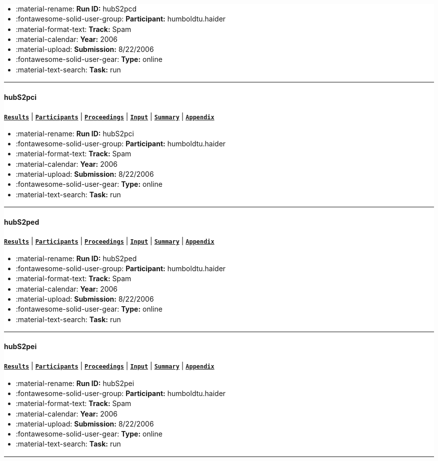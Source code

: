- :material-rename: **Run ID:** hubS2pcd 
- :fontawesome-solid-user-group: **Participant:** humboldtu.haider 
- :material-format-text: **Track:** Spam 
- :material-calendar: **Year:** 2006 
- :material-upload: **Submission:** 8/22/2006 
- :fontawesome-solid-user-gear: **Type:** online 
- :material-text-search: **Task:** run 

---
#### hubS2pci 
[**`Results`**](./results.md#hubs2pci) | [**`Participants`**](./participants.md#humboldtuhaider) | [**`Proceedings`**](./proceedings.md#highly-scalable-discriminative-spam-filtering) | [**`Input`**](https://trec.nist.gov/results/trec15/spam/input.hubS2pci.gz) | [**`Summary`**](https://trec.nist.gov/results/trec15/spam/humboldtu.haider.tgz) | [**`Appendix`**](https://trec.nist.gov/pubs/trec15/appendices/spam.results.html) 

- :material-rename: **Run ID:** hubS2pci 
- :fontawesome-solid-user-group: **Participant:** humboldtu.haider 
- :material-format-text: **Track:** Spam 
- :material-calendar: **Year:** 2006 
- :material-upload: **Submission:** 8/22/2006 
- :fontawesome-solid-user-gear: **Type:** online 
- :material-text-search: **Task:** run 

---
#### hubS2ped 
[**`Results`**](./results.md#hubs2ped) | [**`Participants`**](./participants.md#humboldtuhaider) | [**`Proceedings`**](./proceedings.md#highly-scalable-discriminative-spam-filtering) | [**`Input`**](https://trec.nist.gov/results/trec15/spam/input.hubS2ped.gz) | [**`Summary`**](https://trec.nist.gov/results/trec15/spam/humboldtu.haider.tgz) | [**`Appendix`**](https://trec.nist.gov/pubs/trec15/appendices/spam.results.html) 

- :material-rename: **Run ID:** hubS2ped 
- :fontawesome-solid-user-group: **Participant:** humboldtu.haider 
- :material-format-text: **Track:** Spam 
- :material-calendar: **Year:** 2006 
- :material-upload: **Submission:** 8/22/2006 
- :fontawesome-solid-user-gear: **Type:** online 
- :material-text-search: **Task:** run 

---
#### hubS2pei 
[**`Results`**](./results.md#hubs2pei) | [**`Participants`**](./participants.md#humboldtuhaider) | [**`Proceedings`**](./proceedings.md#highly-scalable-discriminative-spam-filtering) | [**`Input`**](https://trec.nist.gov/results/trec15/spam/input.hubS2pei.gz) | [**`Summary`**](https://trec.nist.gov/results/trec15/spam/humboldtu.haider.tgz) | [**`Appendix`**](https://trec.nist.gov/pubs/trec15/appendices/spam.results.html) 

- :material-rename: **Run ID:** hubS2pei 
- :fontawesome-solid-user-group: **Participant:** humboldtu.haider 
- :material-format-text: **Track:** Spam 
- :material-calendar: **Year:** 2006 
- :material-upload: **Submission:** 8/22/2006 
- :fontawesome-solid-user-gear: **Type:** online 
- :material-text-search: **Task:** run 

---